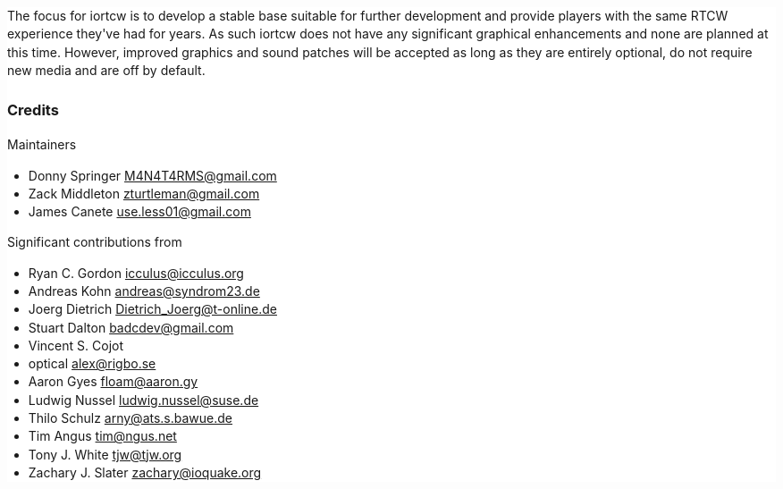 The focus for iortcw is to develop a stable base suitable for further development and provide players with the same RTCW experience they've had for years. As such iortcw does not have any significant graphical enhancements and none are planned at this time. However, improved graphics and sound patches will be
accepted as long as they are entirely optional, do not require new media and are off by default.


### Credits

Maintainers
  * Donny Springer <M4N4T4RMS@gmail.com>
  * Zack Middleton <zturtleman@gmail.com>
  * James Canete <use.less01@gmail.com>

Significant contributions from
  * Ryan C. Gordon <icculus@icculus.org>
  * Andreas Kohn <andreas@syndrom23.de>
  * Joerg Dietrich <Dietrich_Joerg@t-online.de>
  * Stuart Dalton <badcdev@gmail.com>
  * Vincent S. Cojot <vincent at cojot dot name>
  * optical <alex@rigbo.se>
  * Aaron Gyes <floam@aaron.gy>
  * Ludwig Nussel <ludwig.nussel@suse.de>
  * Thilo Schulz <arny@ats.s.bawue.de>
  * Tim Angus <tim@ngus.net>
  * Tony J. White <tjw@tjw.org>
  * Zachary J. Slater <zachary@ioquake.org>

